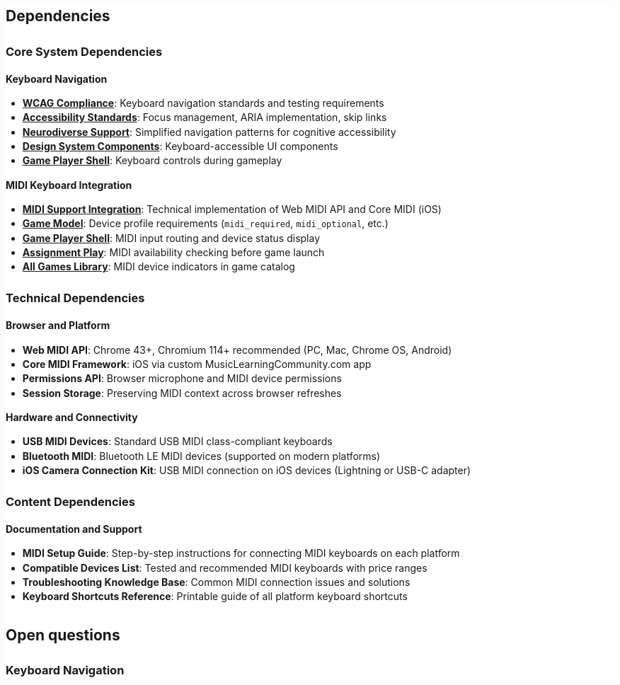## Dependencies

### Core System Dependencies

**Keyboard Navigation**
- **[WCAG Compliance](wcag-compliance.md)**: Keyboard navigation standards and testing requirements
- **[Accessibility Standards](../01-ux-design-system/a11y-standards.md)**: Focus management, ARIA implementation, skip links
- **[Neurodiverse Support](neurodiverse-support.md)**: Simplified navigation patterns for cognitive accessibility
- **[Design System Components](../01-ux-design-system/components-overview.md)**: Keyboard-accessible UI components
- **[Game Player Shell](../03-student-experience/game-player-shell.md)**: Keyboard controls during gameplay

**MIDI Keyboard Integration**
- **[MIDI Support Integration](../17-integrations/midi-support.md)**: Technical implementation of Web MIDI API and Core MIDI (iOS)
- **[Game Model](../08-games-registry-and-authoring/game-model.md)**: Device profile requirements (`midi_required`, `midi_optional`, etc.)
- **[Game Player Shell](../03-student-experience/game-player-shell.md)**: MIDI input routing and device status display
- **[Assignment Play](../03-student-experience/assignment-play.md)**: MIDI availability checking before game launch
- **[All Games Library](../03-student-experience/all-games-library.md)**: MIDI device indicators in game catalog

### Technical Dependencies

**Browser and Platform**
- **Web MIDI API**: Chrome 43+, Chromium 114+ recommended (PC, Mac, Chrome OS, Android)
- **Core MIDI Framework**: iOS via custom MusicLearningCommunity.com app
- **Permissions API**: Browser microphone and MIDI device permissions
- **Session Storage**: Preserving MIDI context across browser refreshes

**Hardware and Connectivity**
- **USB MIDI Devices**: Standard USB MIDI class-compliant keyboards
- **Bluetooth MIDI**: Bluetooth LE MIDI devices (supported on modern platforms)
- **iOS Camera Connection Kit**: USB MIDI connection on iOS devices (Lightning or USB-C adapter)

### Content Dependencies

**Documentation and Support**
- **MIDI Setup Guide**: Step-by-step instructions for connecting MIDI keyboards on each platform
- **Compatible Devices List**: Tested and recommended MIDI keyboards with price ranges
- **Troubleshooting Knowledge Base**: Common MIDI connection issues and solutions
- **Keyboard Shortcuts Reference**: Printable guide of all platform keyboard shortcuts

## Open questions

### Keyboard Navigation
